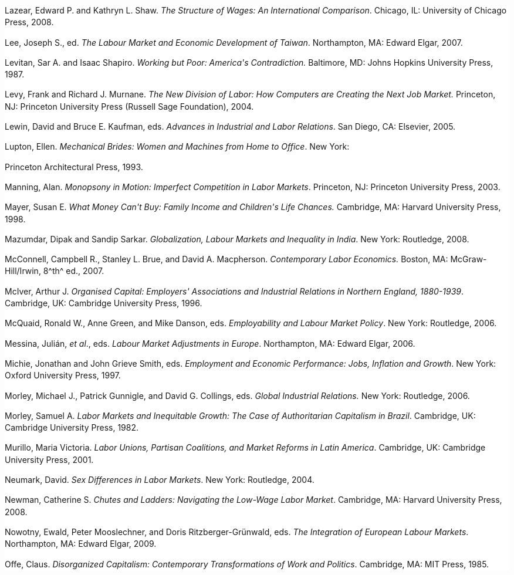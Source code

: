 Lazear, Edward P. and Kathryn L. Shaw. *The Structure of Wages: An International Comparison*. Chicago, IL: University of Chicago Press, 2008.

Lee, Joseph S., ed. *The Labour Market and Economic Development of Taiwan*. Northampton, MA: Edward Elgar, 2007.

Levitan, Sar A. and Isaac Shapiro. *Working but Poor: America's Contradiction.* Baltimore, MD: Johns Hopkins University Press, 1987.

Levy, Frank and Richard J. Murnane. *The New Division of Labor: How Computers are Creating the Next Job Market.* Princeton, NJ: Princeton University Press (Russell Sage Foundation), 2004.

Lewin, David and Bruce E. Kaufman, eds. *Advances in Industrial and Labor Relations*. San Diego, CA: Elsevier, 2005.

Lupton, Ellen. *Mechanical Brides: Women and Machines from Home to Office*. New York:

Princeton Architectural Press, 1993.

Manning, Alan. *Monopsony in Motion: Imperfect Competition in Labor Markets*. Princeton, NJ: Princeton University Press, 2003.

Mayer, Susan E. *What Money Can't Buy: Family Income and Children's Life Chances.* Cambridge, MA: Harvard University Press, 1998.

Mazumdar, Dipak and Sandip Sarkar. *Globalization, Labour Markets and Inequality in India*. New York: Routledge, 2008.

McConnell, Campbell R., Stanley L. Brue, and David A. Macpherson. *Contemporary Labor Economics.* Boston, MA: McGraw-Hill/Irwin, 8^th^ ed., 2007.

McIver, Arthur J. *Organised Capital: Employers' Associations and Industrial Relations in Northern England, 1880-1939*. Cambridge, UK: Cambridge University Press, 1996.

McQuaid, Ronald W., Anne Green, and Mike Danson, eds. *Employability and Labour Market Policy*. New York: Routledge, 2006.

Messina, Julián, *et al*., eds. *Labour Market Adjustments in Europe*. Northampton, MA: Edward Elgar, 2006.

Michie, Jonathan and John Grieve Smith, eds. *Employment and Economic Performance: Jobs, Inflation and Growth*. New York: Oxford University Press, 1997.

Morley, Michael J., Patrick Gunnigle, and David G. Collings, eds. *Global Industrial Relations.* New York: Routledge, 2006.

Morley, Samuel A. *Labor Markets and Inequitable Growth: The Case of Authoritarian Capitalism in Brazil*. Cambridge, UK: Cambridge University Press, 1982.

Murillo, Maria Victoria. *Labor Unions, Partisan Coalitions, and Market Reforms in Latin America*. Cambridge, UK: Cambridge University Press, 2001.

Neumark, David. *Sex Differences in Labor Markets*. New York: Routledge, 2004.

Newman, Catherine S. *Chutes and Ladders: Navigating the Low-Wage Labor Market*. Cambridge, MA: Harvard University Press, 2008.

Nowotny, Ewald, Peter Mooslechner, and Doris Ritzberger-Grünwald, eds. *The Integration of European Labour Markets*. Northampton, MA: Edward Elgar, 2009.

Offe, Claus. *Disorganized Capitalism: Contemporary Transformations of Work and Politics*. Cambridge, MA: MIT Press, 1985.

